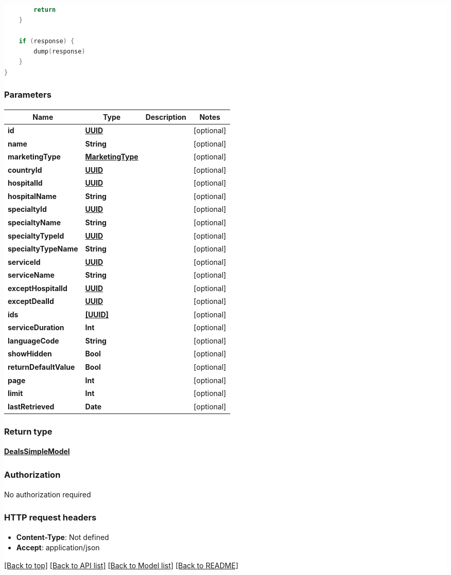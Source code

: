 ```swift
        return
    }

    if (response) {
        dump(response)
    }
}
```

### Parameters

Name | Type | Description  | Notes
------------- | ------------- | ------------- | -------------
 **id** | [**UUID**](.md) |  | [optional] 
 **name** | **String** |  | [optional] 
 **marketingType** | [**MarketingType**](.md) |  | [optional] 
 **countryId** | [**UUID**](.md) |  | [optional] 
 **hospitalId** | [**UUID**](.md) |  | [optional] 
 **hospitalName** | **String** |  | [optional] 
 **specialtyId** | [**UUID**](.md) |  | [optional] 
 **specialtyName** | **String** |  | [optional] 
 **specialtyTypeId** | [**UUID**](.md) |  | [optional] 
 **specialtyTypeName** | **String** |  | [optional] 
 **serviceId** | [**UUID**](.md) |  | [optional] 
 **serviceName** | **String** |  | [optional] 
 **exceptHospitalId** | [**UUID**](.md) |  | [optional] 
 **exceptDealId** | [**UUID**](.md) |  | [optional] 
 **ids** | [**[UUID]**](UUID.md) |  | [optional] 
 **serviceDuration** | **Int** |  | [optional] 
 **languageCode** | **String** |  | [optional] 
 **showHidden** | **Bool** |  | [optional] 
 **returnDefaultValue** | **Bool** |  | [optional] 
 **page** | **Int** |  | [optional] 
 **limit** | **Int** |  | [optional] 
 **lastRetrieved** | **Date** |  | [optional] 

### Return type

[**DealsSimpleModel**](DealsSimpleModel.md)

### Authorization

No authorization required

### HTTP request headers

 - **Content-Type**: Not defined
 - **Accept**: application/json

[[Back to top]](#) [[Back to API list]](../README.md#documentation-for-api-endpoints) [[Back to Model list]](../README.md#documentation-for-models) [[Back to README]](../README.md)
